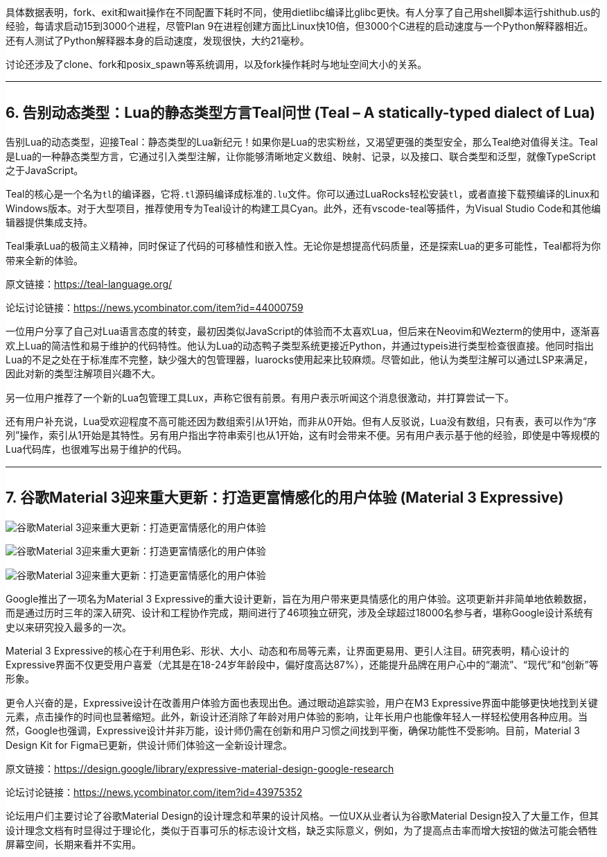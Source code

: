 具体数据表明，fork、exit和wait操作在不同配置下耗时不同，使用dietlibc编译比glibc更快。有人分享了自己用shell脚本运行shithub.us的经验，每请求启动15到3000个进程，尽管Plan 9在进程创建方面比Linux快10倍，但3000个C进程的启动速度与一个Python解释器相近。还有人测试了Python解释器本身的启动速度，发现很快，大约21毫秒。

讨论还涉及了clone、fork和posix_spawn等系统调用，以及fork操作耗时与地址空间大小的关系。

---

## 6. 告别动态类型：Lua的静态类型方言Teal问世 (Teal – A statically-typed dialect of Lua)

告别Lua的动态类型，迎接Teal：静态类型的Lua新纪元！如果你是Lua的忠实粉丝，又渴望更强的类型安全，那么Teal绝对值得关注。Teal是Lua的一种静态类型方言，它通过引入类型注解，让你能够清晰地定义数组、映射、记录，以及接口、联合类型和泛型，就像TypeScript之于JavaScript。

Teal的核心是一个名为`tl`的编译器，它将`.tl`源码编译成标准的`.lu`文件。你可以通过LuaRocks轻松安装`tl`，或者直接下载预编译的Linux和Windows版本。对于大型项目，推荐使用专为Teal设计的构建工具Cyan。此外，还有vscode-teal等插件，为Visual Studio Code和其他编辑器提供集成支持。

Teal秉承Lua的极简主义精神，同时保证了代码的可移植性和嵌入性。无论你是想提高代码质量，还是探索Lua的更多可能性，Teal都将为你带来全新的体验。

原文链接：https://teal-language.org/

论坛讨论链接：https://news.ycombinator.com/item?id=44000759

一位用户分享了自己对Lua语言态度的转变，最初因类似JavaScript的体验而不太喜欢Lua，但后来在Neovim和Wezterm的使用中，逐渐喜欢上Lua的简洁性和易于维护的代码特性。他认为Lua的动态鸭子类型系统更接近Python，并通过typeis进行类型检查很直接。他同时指出Lua的不足之处在于标准库不完整，缺少强大的包管理器，luarocks使用起来比较麻烦。尽管如此，他认为类型注解可以通过LSP来满足，因此对新的类型注解项目兴趣不大。

另一位用户推荐了一个新的Lua包管理工具Lux，声称它很有前景。有用户表示听闻这个消息很激动，并打算尝试一下。

还有用户补充说，Lua受欢迎程度不高可能还因为数组索引从1开始，而非从0开始。但有人反驳说，Lua没有数组，只有表，表可以作为“序列”操作，索引从1开始是其特性。另有用户指出字符串索引也从1开始，这有时会带来不便。另有用户表示基于他的经验，即使是中等规模的Lua代码库，也很难写出易于维护的代码。

---

## 7. 谷歌Material 3迎来重大更新：打造更富情感化的用户体验 (Material 3 Expressive)

![谷歌Material 3迎来重大更新：打造更富情感化的用户体验 ](https://design.google/_next/image?url=https%3A%2F%2Fstorage.googleapis.com%2Fgd-prod%2Fimages%2F14f564f3-4c8f-4fc1-a111-0e78ee2a6b1a.799a99c1196c2fd4.webp&w=3840&q=75)

![谷歌Material 3迎来重大更新：打造更富情感化的用户体验 ](https://design.google/_next/image?url=https%3A%2F%2Fstorage.googleapis.com%2Fgd-prod%2Fimages%2Fd651bb02-a503-448d-b70e-968ecfaa266c.799a99c1196c2fd4.webp&w=3840&q=75)

![谷歌Material 3迎来重大更新：打造更富情感化的用户体验 ](https://design.google/_next/image?url=https%3A%2F%2Fstorage.googleapis.com%2Fgd-prod%2Fimages%2Fc957f494-8bb2-43a8-af40-5022f375aa34.799a99c1196c2fd4.webp&w=3840&q=75)

Google推出了一项名为Material 3 Expressive的重大设计更新，旨在为用户带来更具情感化的用户体验。这项更新并非简单地依赖数据，而是通过历时三年的深入研究、设计和工程协作完成，期间进行了46项独立研究，涉及全球超过18000名参与者，堪称Google设计系统有史以来研究投入最多的一次。

Material 3 Expressive的核心在于利用色彩、形状、大小、动态和布局等元素，让界面更易用、更引人注目。研究表明，精心设计的Expressive界面不仅更受用户喜爱（尤其是在18-24岁年龄段中，偏好度高达87%），还能提升品牌在用户心中的“潮流”、“现代”和“创新”等形象。

更令人兴奋的是，Expressive设计在改善用户体验方面也表现出色。通过眼动追踪实验，用户在M3 Expressive界面中能够更快地找到关键元素，点击操作的时间也显著缩短。此外，新设计还消除了年龄对用户体验的影响，让年长用户也能像年轻人一样轻松使用各种应用。当然，Google也强调，Expressive设计并非万能，设计师仍需在创新和用户习惯之间找到平衡，确保功能性不受影响。目前，Material 3 Design Kit for Figma已更新，供设计师们体验这一全新设计理念。

原文链接：https://design.google/library/expressive-material-design-google-research

论坛讨论链接：https://news.ycombinator.com/item?id=43975352

论坛用户们主要讨论了谷歌Material Design的设计理念和苹果的设计风格。一位UX从业者认为谷歌Material Design投入了大量工作，但其设计理念文档有时显得过于理论化，类似于百事可乐的标志设计文档，缺乏实际意义，例如，为了提高点击率而增大按钮的做法可能会牺牲屏幕空间，长期来看并不实用。
